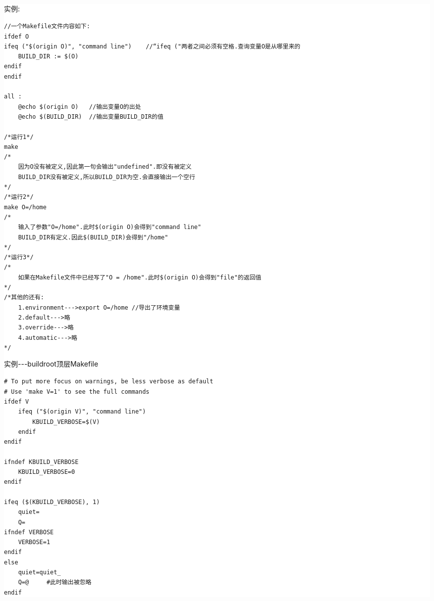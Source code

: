 实例:

	//一个Makefile文件内容如下:
	ifdef O
	ifeq ("$(origin O)", "command line")	//“ifeq ("两者之间必须有空格.查询变量O是从哪里来的
		BUILD_DIR := $(O)
	endif
	endif

	all :
		@echo $(origin O)	//输出变量O的出处
		@echo $(BUILD_DIR)	//输出变量BUILD_DIR的值

	/*运行1*/
	make
	/*
		因为O没有被定义,因此第一句会输出"undefined".即没有被定义
		BUILD_DIR没有被定义,所以BUILD_DIR为空.会直接输出一个空行
	*/
	/*运行2*/
	make O=/home
	/*
		输入了参数"O=/home".此时$(origin O)会得到"command line"
		BUILD_DIR有定义.因此$(BUILD_DIR)会得到"/home"
	*/
	/*运行3*/
	/*
		如果在Makefile文件中已经写了"O = /home".此时$(origin O)会得到"file"的返回值
	*/
	/*其他的还有:
		1.environment--->export O=/home	//导出了环境变量
		2.default--->略
		3.override--->略
		4.automatic--->略
	*/

实例---buildroot顶层Makefile

	# To put more focus on warnings, be less verbose as default
	# Use 'make V=1' to see the full commands
	ifdef V
		ifeq ("$(origin V)", "command line")
			KBUILD_VERBOSE=$(V)
		endif
	endif

	ifndef KBUILD_VERBOSE
		KBUILD_VERBOSE=0
	endif
	
	ifeq ($(KBUILD_VERBOSE), 1)
		quiet=
		Q=
	ifndef VERBOSE
		VERBOSE=1
	endif
	else
		quiet=quiet_
		Q=@		#此时输出被忽略
	endif
